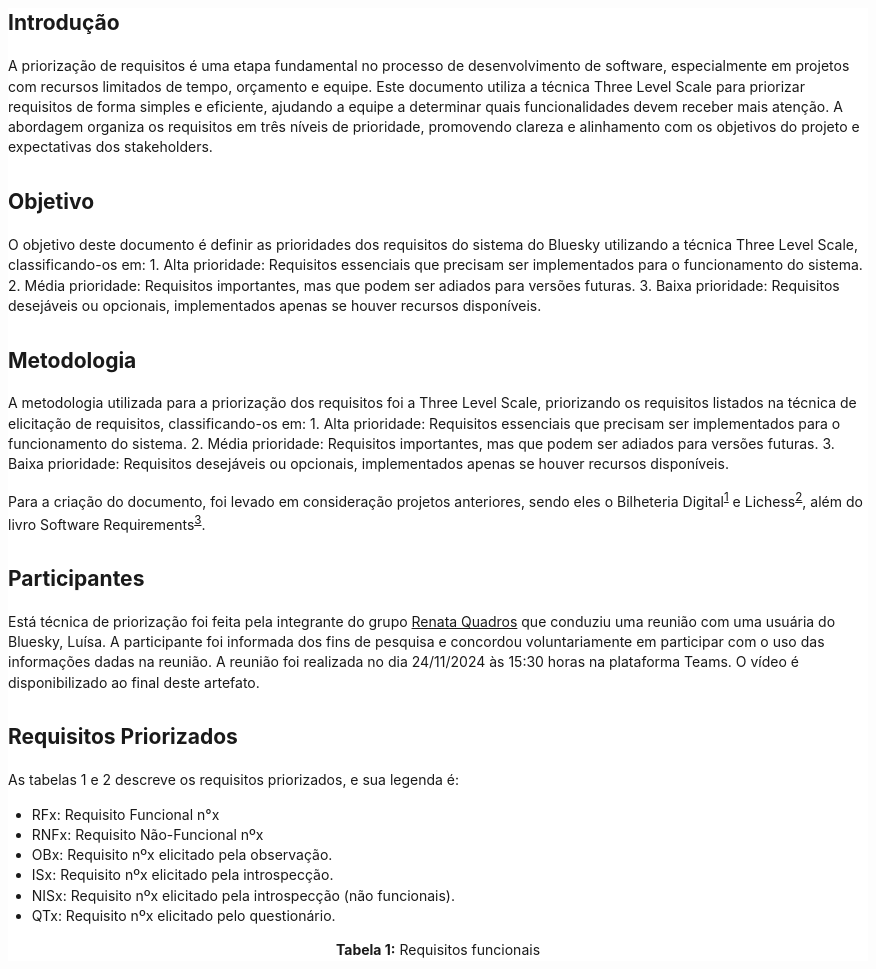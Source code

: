 ## Introdução 
A priorização de requisitos é uma etapa fundamental no processo de desenvolvimento de software, especialmente em projetos com recursos limitados de tempo, orçamento e equipe. Este documento utiliza a técnica Three Level Scale para priorizar requisitos de forma simples e eficiente, ajudando a equipe a determinar quais funcionalidades devem receber mais atenção. A abordagem organiza os requisitos em três níveis de prioridade, promovendo clareza e alinhamento com os objetivos do projeto e expectativas dos stakeholders.

## Objetivo
O objetivo deste documento é definir as prioridades dos requisitos do sistema do Bluesky utilizando a técnica Three Level Scale, classificando-os em:
	1.	Alta prioridade: Requisitos essenciais que precisam ser implementados para o funcionamento do sistema.
	2.	Média prioridade: Requisitos importantes, mas que podem ser adiados para versões futuras.
	3.	Baixa prioridade: Requisitos desejáveis ou opcionais, implementados apenas se houver recursos disponíveis.

## Metodologia
A metodologia utilizada para a priorização dos requisitos foi a Three Level Scale, priorizando os requisitos listados na técnica de elicitação de requisitos, classificando-os em:
	1.	Alta prioridade: Requisitos essenciais que precisam ser implementados para o funcionamento do sistema.
	2.	Média prioridade: Requisitos importantes, mas que podem ser adiados para versões futuras.
	3.	Baixa prioridade: Requisitos desejáveis ou opcionais, implementados apenas se houver recursos disponíveis.

Para a criação do documento, foi levado em consideração projetos anteriores, sendo eles o Bilheteria Digital<sup>[1](#ref1)</sup> e Lichess<sup>[2](#ref2)</sup>, além do livro Software Requirements<sup>[3](#ref3)</sup>.

## Participantes
Está técnica de priorização foi feita pela integrante do grupo [Renata Quadros](https://github.com/Renatinha28) que conduziu uma reunião com uma usuária do Bluesky, Luísa. A participante foi informada dos fins de pesquisa e concordou voluntariamente em participar com o uso das informações dadas na reunião. A reunião foi realizada no dia 24/11/2024 às 15:30 horas na plataforma Teams. O vídeo é disponibilizado ao final deste artefato.

## Requisitos Priorizados
As tabelas 1 e 2 descreve os requisitos priorizados, e sua legenda é:

- RFx: Requisito Funcional n°x
- RNFx: Requisito Não-Funcional nºx
- OBx: Requisito nºx elicitado pela observação.
- ISx: Requisito nºx elicitado pela introspecção.
- NISx: Requisito nºx elicitado pela introspecção (não funcionais). 
- QTx: Requisito nºx elicitado pelo questionário.


<center><p><b>Tabela 1:</b> Requisitos funcionais</p></center>
